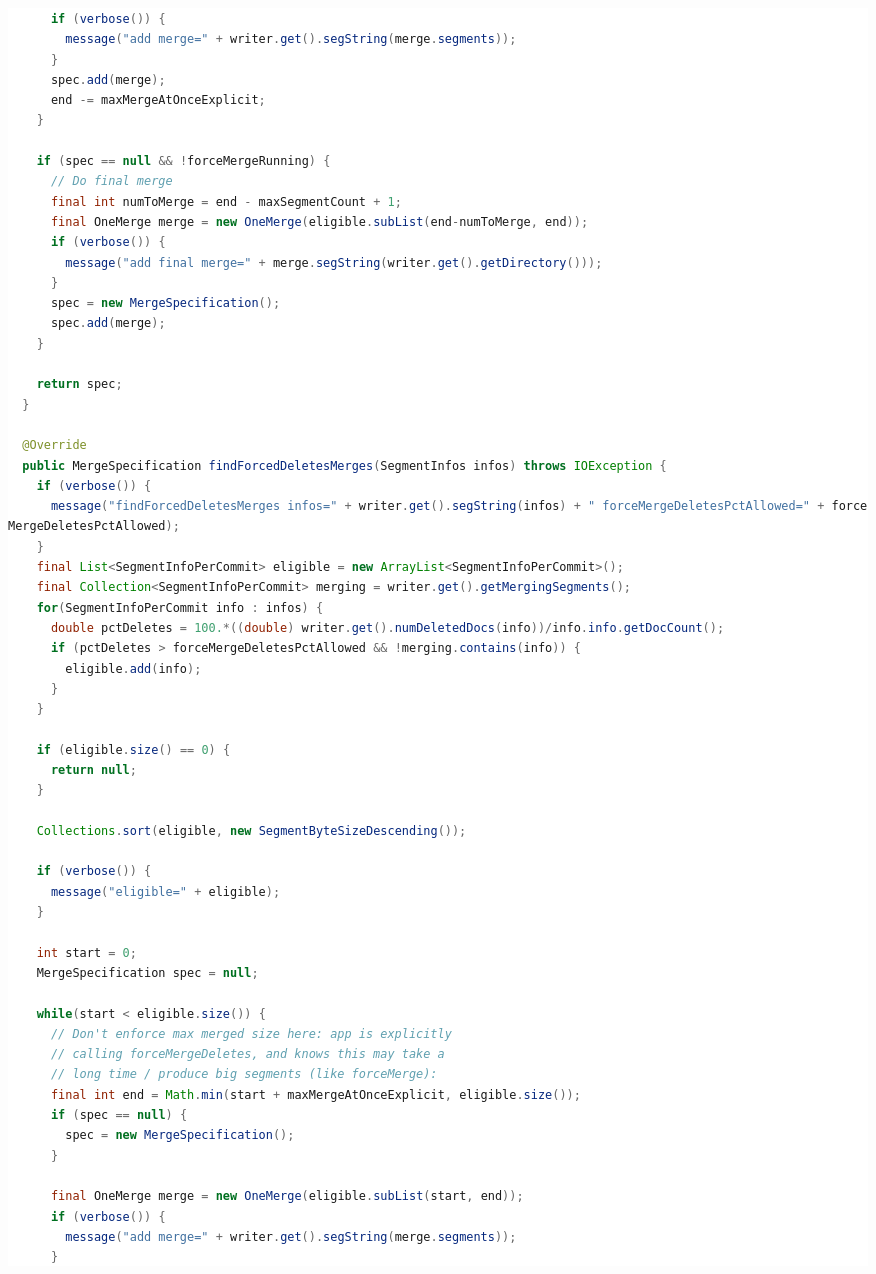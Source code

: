 ```java
      if (verbose()) {
        message("add merge=" + writer.get().segString(merge.segments));
      }
      spec.add(merge);
      end -= maxMergeAtOnceExplicit;
    }

    if (spec == null && !forceMergeRunning) {
      // Do final merge
      final int numToMerge = end - maxSegmentCount + 1;
      final OneMerge merge = new OneMerge(eligible.subList(end-numToMerge, end));
      if (verbose()) {
        message("add final merge=" + merge.segString(writer.get().getDirectory()));
      }
      spec = new MergeSpecification();
      spec.add(merge);
    }

    return spec;
  }

  @Override
  public MergeSpecification findForcedDeletesMerges(SegmentInfos infos) throws IOException {
    if (verbose()) {
      message("findForcedDeletesMerges infos=" + writer.get().segString(infos) + " forceMergeDeletesPctAllowed=" + forceMergeDeletesPctAllowed);
    }
    final List<SegmentInfoPerCommit> eligible = new ArrayList<SegmentInfoPerCommit>();
    final Collection<SegmentInfoPerCommit> merging = writer.get().getMergingSegments();
    for(SegmentInfoPerCommit info : infos) {
      double pctDeletes = 100.*((double) writer.get().numDeletedDocs(info))/info.info.getDocCount();
      if (pctDeletes > forceMergeDeletesPctAllowed && !merging.contains(info)) {
        eligible.add(info);
      }
    }

    if (eligible.size() == 0) {
      return null;
    }

    Collections.sort(eligible, new SegmentByteSizeDescending());

    if (verbose()) {
      message("eligible=" + eligible);
    }

    int start = 0;
    MergeSpecification spec = null;

    while(start < eligible.size()) {
      // Don't enforce max merged size here: app is explicitly
      // calling forceMergeDeletes, and knows this may take a
      // long time / produce big segments (like forceMerge):
      final int end = Math.min(start + maxMergeAtOnceExplicit, eligible.size());
      if (spec == null) {
        spec = new MergeSpecification();
      }

      final OneMerge merge = new OneMerge(eligible.subList(start, end));
      if (verbose()) {
        message("add merge=" + writer.get().segString(merge.segments));
      }
```
